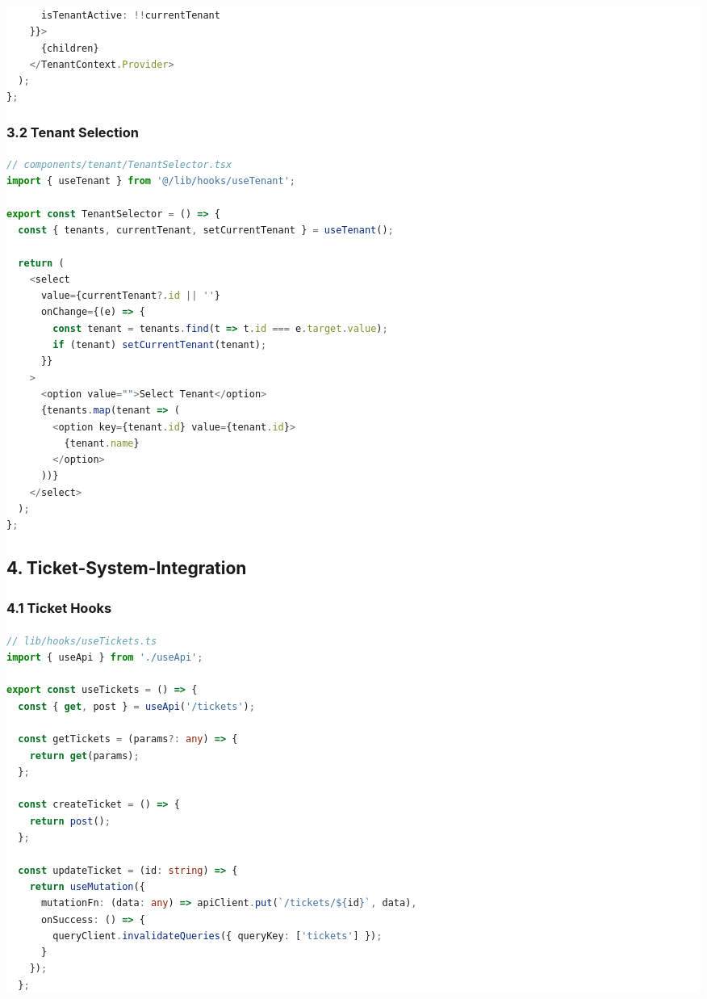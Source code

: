 ```typescript
      isTenantActive: !!currentTenant
    }}>
      {children}
    </TenantContext.Provider>
  );
};
```

### 3.2 Tenant Selection
```typescript
// components/tenant/TenantSelector.tsx
import { useTenant } from '@/lib/hooks/useTenant';

export const TenantSelector = () => {
  const { tenants, currentTenant, setCurrentTenant } = useTenant();

  return (
    <select
      value={currentTenant?.id || ''}
      onChange={(e) => {
        const tenant = tenants.find(t => t.id === e.target.value);
        if (tenant) setCurrentTenant(tenant);
      }}
    >
      <option value="">Select Tenant</option>
      {tenants.map(tenant => (
        <option key={tenant.id} value={tenant.id}>
          {tenant.name}
        </option>
      ))}
    </select>
  );
};
```

## 4. Ticket-System-Integration

### 4.1 Ticket Hooks
```typescript
// lib/hooks/useTickets.ts
import { useApi } from './useApi';

export const useTickets = () => {
  const { get, post } = useApi('/tickets');

  const getTickets = (params?: any) => {
    return get(params);
  };

  const createTicket = () => {
    return post();
  };

  const updateTicket = (id: string) => {
    return useMutation({
      mutationFn: (data: any) => apiClient.put(`/tickets/${id}`, data),
      onSuccess: () => {
        queryClient.invalidateQueries({ queryKey: ['tickets'] });
      }
    });
  };

```